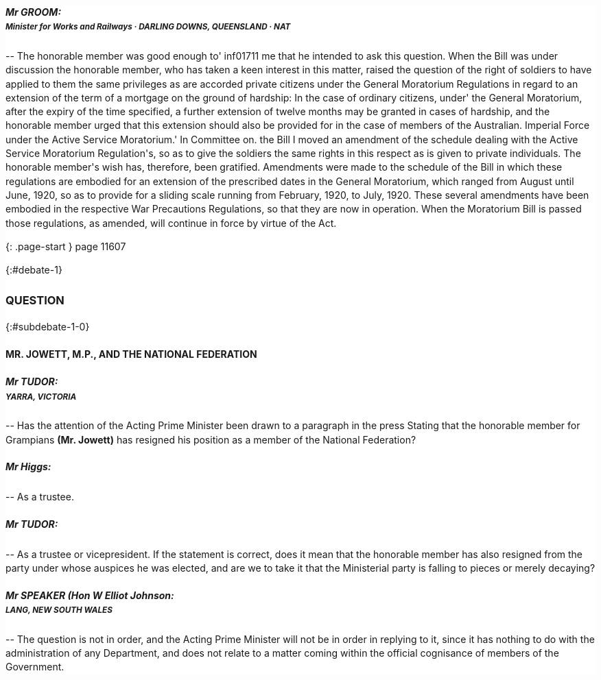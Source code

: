##### Mr GROOM:<br><small class="text-muted">Minister for Works and Railways &middot; DARLING DOWNS, QUEENSLAND &middot; NAT</small>

-- The honorable member was good enough to'  inf01711  me that he intended to ask this question. When the Bill was under discussion the honorable member, who has taken a keen interest in this matter, raised the question of the right of soldiers to have applied to them the same privileges as are accorded private citizens under the General Moratorium Regulations in regard to an extension of the term of a mortgage on the ground of hardship: In the case of ordinary citizens, under' the General Moratorium, after the expiry of the time specified, a further extension of twelve months may be granted in cases of hardship, and the honorable member urged that this extension should also be provided for in the case of members of the Australian. Imperial Force under the Active Service Moratorium.' In Committee on. the Bill I moved an amendment of the schedule dealing with the Active Service Moratorium Regulation's, so as to give the soldiers the same rights in this respect as is given to private individuals. The honorable member's wish has, therefore, been gratified. Amendments were made to the schedule of the Bill in which these regulations are embodied for an extension of the prescribed dates in the General Moratorium, which ranged from August until June, 1920, so as to provide for a  sliding scale running from February, 1920, to July, 1920. These several amendments have been embodied in the respective War Precautions Regulations, so that they are now in operation. When the Moratorium Bill is passed those regulations, as amended, will continue in force by virtue of the Act. 

{: .page-start }
page 11607

{:#debate-1}
### QUESTION

{:#subdebate-1-0}
#### MR. JOWETT, M.P., AND THE NATIONAL FEDERATION

##### Mr TUDOR:<br><small class="text-muted">YARRA, VICTORIA</small>

-- Has the attention of the Acting Prime Minister been drawn to a paragraph in the press Stating that the honorable member for Grampians  **(Mr. Jowett)**  has resigned his position as a member of the National Federation? 

##### Mr Higgs:

--  As a trustee. 

##### Mr TUDOR:

-- As a trustee or vicepresident. If the statement is correct, does it mean that the honorable member has also resigned from the party under whose auspices he was elected, and are we to take it that the Ministerial party is falling to pieces or merely decaying? 

##### Mr SPEAKER (Hon W Elliot Johnson:<br><small class="text-muted">LANG, NEW SOUTH WALES</small>

--  The question is not in order, and the Acting Prime Minister will not be in order in replying to it, since it has nothing to do with the administration of any Department, and does not relate to a matter coming within the official cognisance of members of the Government. 
